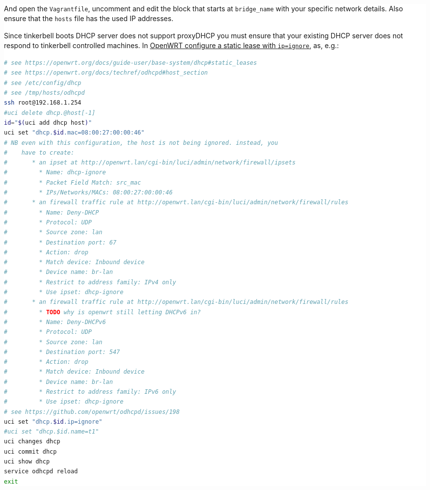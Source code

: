 And open the `Vagrantfile`, uncomment and edit the block that starts at
`bridge_name` with your specific network details. Also ensure that the
`hosts` file has the used IP addresses.

Since tinkerbell boots DHCP server does not support proxyDHCP you must
ensure that your existing DHCP server does not respond to tinkerbell
controlled machines. In [OpenWRT configure a static lease with `ip=ignore`](https://openwrt.org/docs/guide-user/base-system/dhcp#static_leases),
as, e.g.:

```bash
# see https://openwrt.org/docs/guide-user/base-system/dhcp#static_leases
# see https://openwrt.org/docs/techref/odhcpd#host_section
# see /etc/config/dhcp
# see /tmp/hosts/odhcpd
ssh root@192.168.1.254
#uci delete dhcp.@host[-1]
id="$(uci add dhcp host)"
uci set "dhcp.$id.mac=08:00:27:00:00:46"
# NB even with this configuration, the host is not being ignored. instead, you
#    have to create:
#       * an ipset at http://openwrt.lan/cgi-bin/luci/admin/network/firewall/ipsets
#         * Name: dhcp-ignore
#         * Packet Field Match: src_mac
#         * IPs/Networks/MACs: 08:00:27:00:00:46
#       * an firewall traffic rule at http://openwrt.lan/cgi-bin/luci/admin/network/firewall/rules
#         * Name: Deny-DHCP
#         * Protocol: UDP
#         * Source zone: lan
#         * Destination port: 67
#         * Action: drop
#         * Match device: Inbound device
#         * Device name: br-lan
#         * Restrict to address family: IPv4 only
#         * Use ipset: dhcp-ignore
#       * an firewall traffic rule at http://openwrt.lan/cgi-bin/luci/admin/network/firewall/rules
#         * TODO why is openwrt still letting DHCPv6 in?
#         * Name: Deny-DHCPv6
#         * Protocol: UDP
#         * Source zone: lan
#         * Destination port: 547
#         * Action: drop
#         * Match device: Inbound device
#         * Device name: br-lan
#         * Restrict to address family: IPv6 only
#         * Use ipset: dhcp-ignore
# see https://github.com/openwrt/odhcpd/issues/198
uci set "dhcp.$id.ip=ignore"
#uci set "dhcp.$id.name=t1"
uci changes dhcp
uci commit dhcp
uci show dhcp
service odhcpd reload
exit
```
